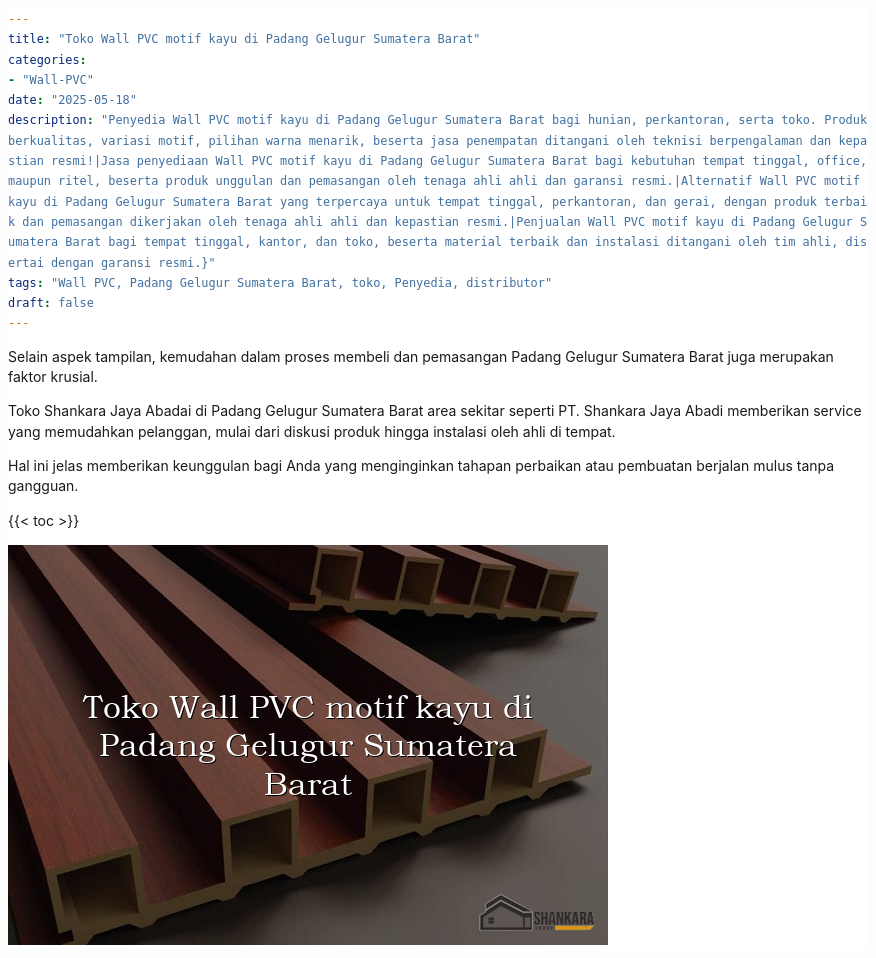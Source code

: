 ```yaml
---
title: "Toko Wall PVC motif kayu di Padang Gelugur Sumatera Barat"
categories: 
- "Wall-PVC"
date: "2025-05-18"
description: "Penyedia Wall PVC motif kayu di Padang Gelugur Sumatera Barat bagi hunian, perkantoran, serta toko. Produk berkualitas, variasi motif, pilihan warna menarik, beserta jasa penempatan ditangani oleh teknisi berpengalaman dan kepastian resmi!|Jasa penyediaan Wall PVC motif kayu di Padang Gelugur Sumatera Barat bagi kebutuhan tempat tinggal, office, maupun ritel, beserta produk unggulan dan pemasangan oleh tenaga ahli ahli dan garansi resmi.|Alternatif Wall PVC motif kayu di Padang Gelugur Sumatera Barat yang terpercaya untuk tempat tinggal, perkantoran, dan gerai, dengan produk terbaik dan pemasangan dikerjakan oleh tenaga ahli ahli dan kepastian resmi.|Penjualan Wall PVC motif kayu di Padang Gelugur Sumatera Barat bagi tempat tinggal, kantor, dan toko, beserta material terbaik dan instalasi ditangani oleh tim ahli, disertai dengan garansi resmi.}"
tags: "Wall PVC, Padang Gelugur Sumatera Barat, toko, Penyedia, distributor"
draft: false
---
```


Selain aspek tampilan, kemudahan dalam proses membeli dan pemasangan Padang Gelugur Sumatera Barat juga merupakan faktor krusial.

Toko Shankara Jaya Abadai di Padang Gelugur Sumatera Barat area sekitar seperti PT. Shankara Jaya Abadi memberikan service yang memudahkan pelanggan, mulai dari diskusi produk hingga instalasi oleh ahli di tempat.

Hal ini jelas memberikan keunggulan bagi Anda yang menginginkan tahapan perbaikan atau pembuatan berjalan mulus tanpa gangguan.

{{< toc >}}

![Toko Wall PVC motif kayu di Padang Gelugur Sumatera Barat](/images/Wall-PVC/Toko-Wall-PVC-motif-kayu-di-Padang-Gelugur-Sumatera-Barat.png)

